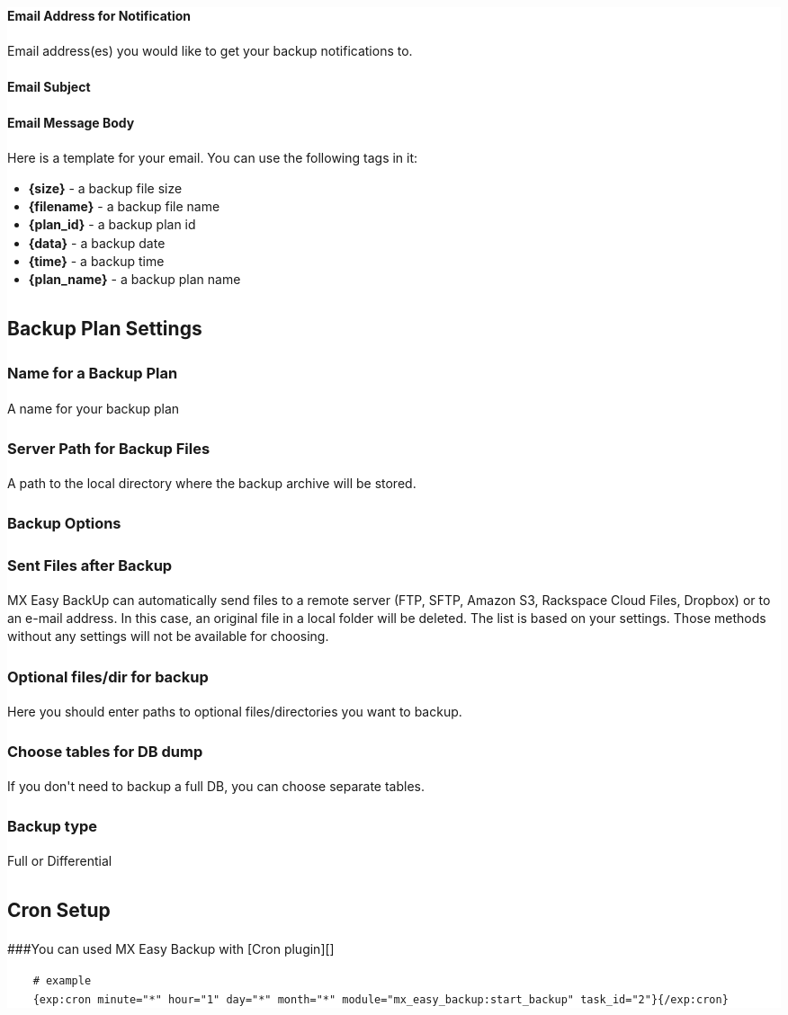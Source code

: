 #### Email Address for Notification
Email address(es) you would like to get your backup notifications to.  

#### Email Subject 

#### Email Message Body 
Here is a template for your email. You can use the following tags in it:

*	**{size}** - a backup file size
*	**{filename}** - a backup file name
*	**{plan_id}** - a backup plan id
*	**{data}** - a backup date
*	**{time}** - a backup time
*	**{plan_name}** - a backup plan name

Backup Plan Settings
---------------
### Name for a Backup Plan
A name for your backup plan

### Server Path for Backup Files
A path to the local directory where the backup archive will be stored.

### Backup Options

### Sent Files after Backup
MX Easy BackUp can automatically send files to a remote server (FTP, SFTP, Amazon S3, Rackspace Cloud Files, Dropbox) or to an e-mail address. In this case, an original file in a local folder will be deleted. The list is based on your settings. Those methods without any settings will not be available for choosing.

### Optional files/dir for backup
Here you should enter paths to optional files/directories you want to backup. 

### Choose tables for DB dump
If you don't need to backup a full DB, you can choose separate tables. 

### Backup type
Full or Differential


Cron Setup
---------------
###You can used MX Easy Backup with [Cron plugin][]
		
		# example
		{exp:cron minute="*" hour="1" day="*" month="*" module="mx_easy_backup:start_backup" task_id="2"}{/exp:cron}


[Amazon S3]: http://aws.amazon.com/
[Rackspace Cloud Files]: http://www.rackspacecloud.com/
[DropBox]: http://db.tt/epdSBTq
[ExpressionEngine 2]: http://expressionengine.com/index.php?affiliate=eecms
[DropBox Developer page]: https://www.dropbox.com/developers/apps